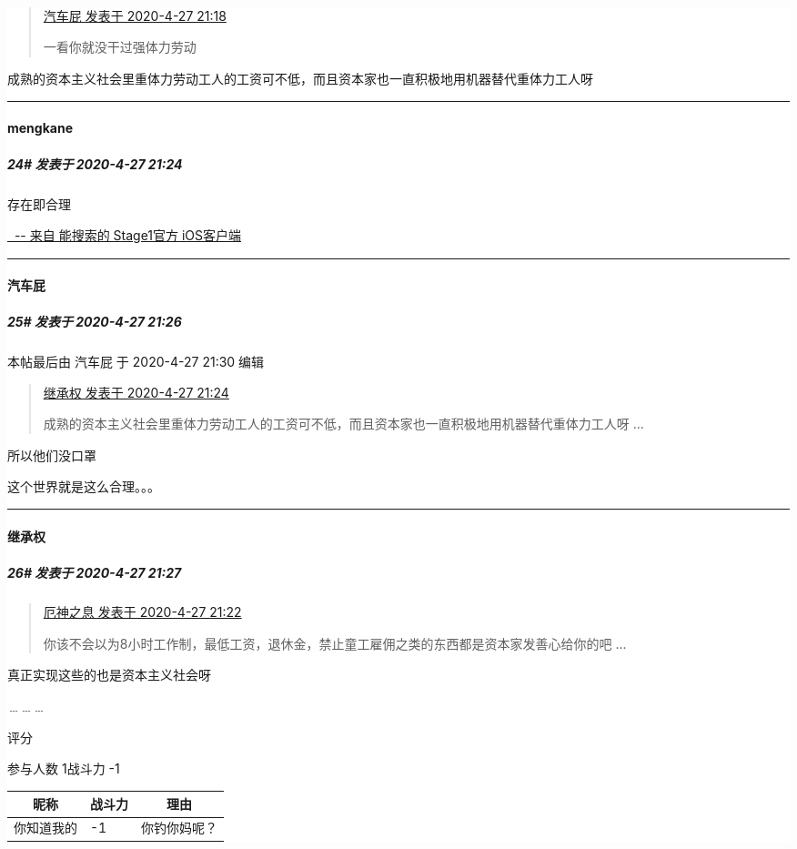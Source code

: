 
<blockquote><a href="httphttps://bbs.saraba1st.com/2b/forum.php?mod=redirect&amp;goto=findpost&amp;pid=47227425&amp;ptid=1930477" target="_blank">汽车屁 发表于 2020-4-27 21:18</a>

一看你就没干过强体力劳动</blockquote>
成熟的资本主义社会里重体力劳动工人的工资可不低，而且资本家也一直积极地用机器替代重体力工人呀


-----

####  mengkane  
##### 24#       发表于 2020-4-27 21:24


存在即合理

[  -- 来自 能搜索的 Stage1官方 iOS客户端](https://itunes.apple.com/fi/app/saraba1st/id1221237470?mt=8)


-----

####  汽车屁  
##### 25#       发表于 2020-4-27 21:26


 本帖最后由 汽车屁 于 2020-4-27 21:30 编辑 
<blockquote><a href="httphttps://bbs.saraba1st.com/2b/forum.php?mod=redirect&amp;goto=findpost&amp;pid=47227460&amp;ptid=1930477" target="_blank">继承权 发表于 2020-4-27 21:24</a>

成熟的资本主义社会里重体力劳动工人的工资可不低，而且资本家也一直积极地用机器替代重体力工人呀 ...</blockquote>
所以他们没口罩


这个世界就是这么合理。。。


-----

####  继承权  
##### 26#       发表于 2020-4-27 21:27


<blockquote><a href="httphttps://bbs.saraba1st.com/2b/forum.php?mod=redirect&amp;goto=findpost&amp;pid=47227447&amp;ptid=1930477" target="_blank">厄神之息 发表于 2020-4-27 21:22</a>

你该不会以为8小时工作制，最低工资，退休金，禁止童工雇佣之类的东西都是资本家发善心给你的吧 ...</blockquote>
真正实现这些的也是资本主义社会呀


﹍﹍﹍

评分


 参与人数 1战斗力 -1

|昵称|战斗力|理由|
|----|---|---|
| 你知道我的|-1|你钓你妈呢？|

